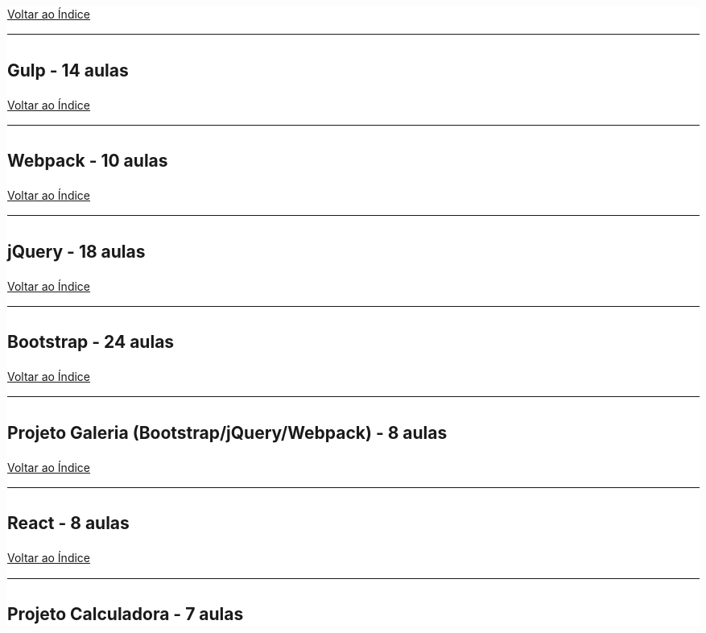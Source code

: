 [Voltar ao Índice](#indice)

---


## <a name="parte15"> Gulp - 14 aulas</a>



[Voltar ao Índice](#indice)

---


## <a name="parte16"> Webpack - 10 aulas</a>



[Voltar ao Índice](#indice)

---


## <a name="parte17"> jQuery - 18 aulas</a>



[Voltar ao Índice](#indice)

---


## <a name="parte18"> Bootstrap - 24 aulas</a>



[Voltar ao Índice](#indice)

---


## <a name="parte19"> Projeto Galeria (Bootstrap/jQuery/Webpack) - 8 aulas</a>



[Voltar ao Índice](#indice)

---


## <a name="parte20"> React - 8 aulas</a>



[Voltar ao Índice](#indice)

---


## <a name="parte21"> Projeto Calculadora - 7 aulas</a>
